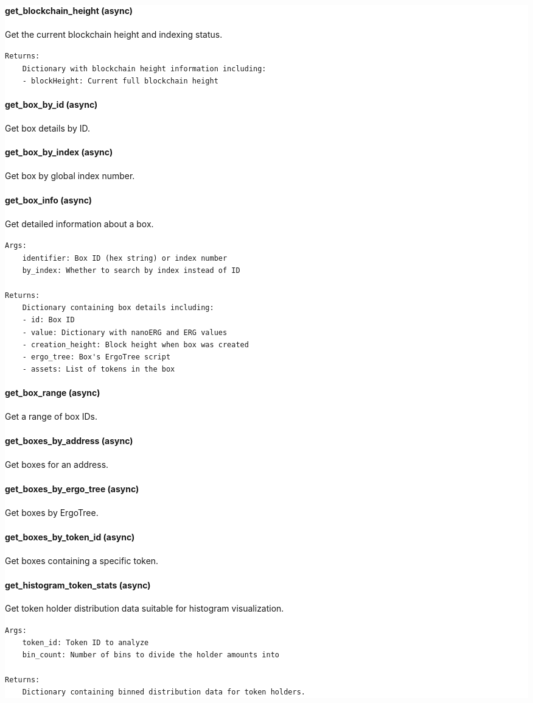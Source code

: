 #### get_blockchain_height (async)

Get the current blockchain height and indexing status.
    
    Returns:
        Dictionary with blockchain height information including:
        - blockHeight: Current full blockchain height

#### get_box_by_id (async)

Get box details by ID.

#### get_box_by_index (async)

Get box by global index number.

#### get_box_info (async)

Get detailed information about a box.
    
    Args:
        identifier: Box ID (hex string) or index number
        by_index: Whether to search by index instead of ID
        
    Returns:
        Dictionary containing box details including:
        - id: Box ID
        - value: Dictionary with nanoERG and ERG values
        - creation_height: Block height when box was created
        - ergo_tree: Box's ErgoTree script
        - assets: List of tokens in the box

#### get_box_range (async)

Get a range of box IDs.

#### get_boxes_by_address (async)

Get boxes for an address.

#### get_boxes_by_ergo_tree (async)

Get boxes by ErgoTree.

#### get_boxes_by_token_id (async)

Get boxes containing a specific token.

#### get_histogram_token_stats (async)

Get token holder distribution data suitable for histogram visualization.
    
    Args:
        token_id: Token ID to analyze
        bin_count: Number of bins to divide the holder amounts into
        
    Returns:
        Dictionary containing binned distribution data for token holders.
